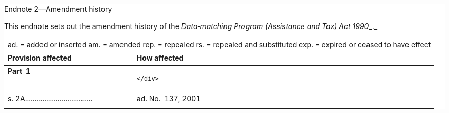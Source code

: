Endnote 2—Amendment history

This endnote sets out the amendment history of the _Data‑matching Program (Assistance and Tax) Act 1990__._

<table>
<colgroup>
  <col width="30%">
  <col width="70%">
</colgroup>

<thead>
  <tr>
    <td colspan="2">
      <div>
        ad. = added or inserted am. = amended rep. = repealed rs. = repealed and
          substituted exp. = expired or ceased to have effect
      </div>
    </td>
  </tr>
  <tr>
    <td>
      <div>
        <b>
          Provision affected
        </b>
      </div>
    </td>
    <td>
      <div>
        <b>
          How affected
        </b>
      </div>
    </td>
  </tr>
</thead>
<tr>
  <td>
    <div>
      <b>
        Part 1
      </b>
    </div>
  </td>
  <td>
    <div>

    </div>
  </td>
</tr>
<tr>
  <td>
    <div>
      s. 2A...................................
    </div>
  </td>
  <td>
    <div>
      ad. No. 137, 2001
    </div>
  </td>
</tr>
<tr>
  <td>